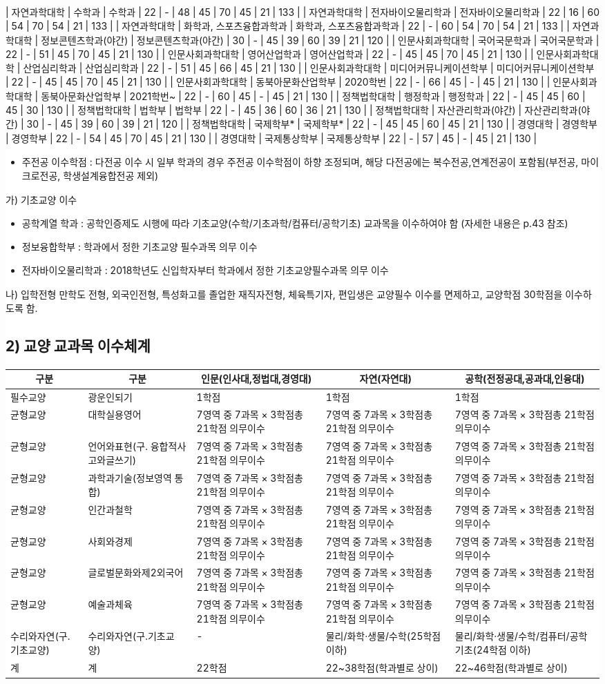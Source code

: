 | 자연과학대학 | 수학과 | 수학과 | 22  | - | 48  | 45  | 70  | 45  | 21  | 133  |
| 자연과학대학 | 전자바이오물리학과 | 전자바이오물리학과 | 22  | 16  | 60  | 54  | 70  | 54  | 21  | 133  |
| 자연과학대학 | 화학과, 스포츠융합과학과 | 화학과, 스포츠융합과학과 | 22  | - | 60  | 54  | 70  | 54  | 21  | 133  |
| 자연과학대학 | 정보콘텐츠학과(야간) | 정보콘텐츠학과(야간) | 30  | - | 45  | 39  | 60  | 39  | 21  | 120  |
| 인문사회과학대학 | 국어국문학과 | 국어국문학과 | 22  | - | 51  | 45  | 70  | 45  | 21  | 130  |
| 인문사회과학대학 | 영어산업학과 | 영어산업학과 | 22  | - | 45  | 45  | 70  | 45  | 21  | 130  |
| 인문사회과학대학 | 산업심리학과 | 산업심리학과 | 22  | - | 51  | 45  | 66  | 45  | 21  | 130  |
| 인문사회과학대학 | 미디어커뮤니케이션학부 | 미디어커뮤니케이션학부 | 22  | - | 45  | 45  | 70  | 45  | 21  | 130  |
| 인문사회과학대학 | 동북아문화산업학부 | 2020학번 | 22  | - | 66  | 45  | - | 45  | 21  | 130  |
| 인문사회과학대학 | 동북아문화산업학부 | 2021학번\~ | 22  | - | 60  | 45  | - | 45  | 21  | 130  |
| 정책법학대학 | 행정학과 | 행정학과 | 22  | - | 45  | 45  | 60  | 45  | 30  | 130  |
| 정책법학대학 | 법학부 | 법학부 | 22  | - | 45  | 36  | 60  | 36  | 21  | 130  |
| 정책법학대학 | 자산관리학과(야간) | 자산관리학과(야간) | 30  | - | 45  | 39  | 60  | 39  | 21  | 120  |
| 정책법학대학 | 국제학부* | 국제학부* | 22  | - | 45  | 45  | 60  | 45  | 21  | 130  |
| 경영대학 | 경영학부 | 경영학부 | 22  | - | 54  | 45  | 70  | 45  | 21  | 130  |
| 경영대학 | 국제통상학부 | 국제통상학부 | 22  | - | 57  | 45  | - | 45  | 21  | 130  |


* 주전공 이수학점 : 다전공 이수 시 일부 학과의 경우 주전공 이수학점이 하향 조정되며, 해당 다전공에는 복수전공,연계전공이 포함됨(부전공, 마이크로전공, 학생설계융합전공 제외) 

가) 기초교양 이수

- 공학계열 학과 : 공학인증제도 시행에 따라 기초교양(수학/기초과학/컴퓨터/공학기초) 교과목을 이수하여야 함 (자세한 내용은 p.43 참조)

- 정보융합학부 : 학과에서 정한 기초교양 필수과목 의무 이수

- 전자바이오물리학과 : 2018학년도 신입학자부터 학과에서 정한 기초교양필수과목 의무 이수

나) 입학전형 만학도 전형, 외국인전형, 특성화고를 졸업한 재직자전형, 체육특기자, 편입생은 교양필수 이수를 면제하고, 교양학점 30학점을 이수하도록 함.

## 2) 교양 교과목 이수체계


| 구분 | 구분 | 인문(인사대,정법대,경영대) | 자연(자연대) | 공학(전정공대,공과대,인융대) |
| -- | -- | -- | -- | -- |
| 필수교양 | 광운인되기 | 1학점 | 1학점 | 1학점 |
| 균형교양 | 대학실용영어 | 7영역 중 7과목 × 3학점총 21학점 의무이수 | 7영역 중 7과목 × 3학점총 21학점 의무이수 | 7영역 중 7과목 × 3학점총 21학점 의무이수 |
| 균형교양 | 언어와표현(구. 융합적사고와글쓰기) | 7영역 중 7과목 × 3학점총 21학점 의무이수 | 7영역 중 7과목 × 3학점총 21학점 의무이수 | 7영역 중 7과목 × 3학점총 21학점 의무이수 |
| 균형교양 | 과학과기술(정보영역 통합) | 7영역 중 7과목 × 3학점총 21학점 의무이수 | 7영역 중 7과목 × 3학점총 21학점 의무이수 | 7영역 중 7과목 × 3학점총 21학점 의무이수 |
| 균형교양 | 인간과철학 | 7영역 중 7과목 × 3학점총 21학점 의무이수 | 7영역 중 7과목 × 3학점총 21학점 의무이수 | 7영역 중 7과목 × 3학점총 21학점 의무이수 |
| 균형교양 | 사회와경제 | 7영역 중 7과목 × 3학점총 21학점 의무이수 | 7영역 중 7과목 × 3학점총 21학점 의무이수 | 7영역 중 7과목 × 3학점총 21학점 의무이수 |
| 균형교양 | 글로벌문화와제2외국어 | 7영역 중 7과목 × 3학점총 21학점 의무이수 | 7영역 중 7과목 × 3학점총 21학점 의무이수 | 7영역 중 7과목 × 3학점총 21학점 의무이수 |
| 균형교양 | 예술과체육 | 7영역 중 7과목 × 3학점총 21학점 의무이수 | 7영역 중 7과목 × 3학점총 21학점 의무이수 | 7영역 중 7과목 × 3학점총 21학점 의무이수 |
| 수리와자연(구.기초교양) | 수리와자연(구.기초교양) | - | 물리/화학·생물/수학(25학점 이하) | 물리/화학·생물/수학/컴퓨터/공학기초(24학점 이하) |
| 계 | 계 | 22학점 | 22\~38학점(학과별로 상이) | 22\~46학점(학과별로 상이) |
